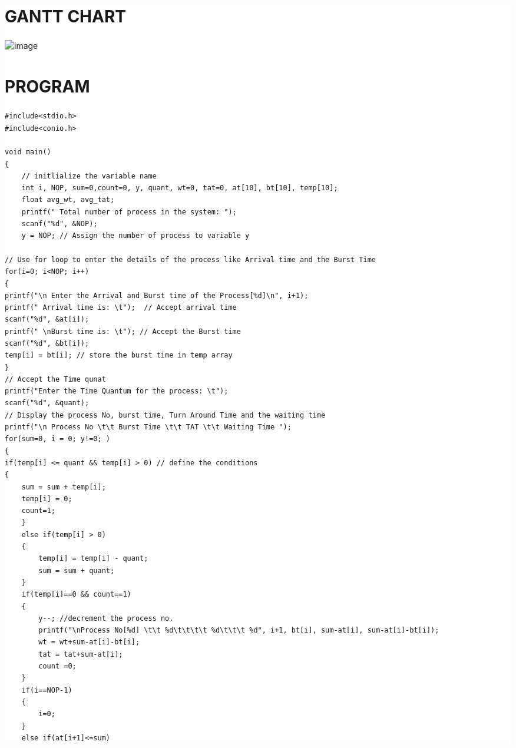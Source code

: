 # GANTT CHART

![image](https://github.com/Harsayazheni/EX.5-IMPLEMENTATION-OF-CPU-SCHEDULING-ALGORITHMS/assets/118708467/21e4cb71-96d8-49ed-be60-ebc2af91ed9b)


# PROGRAM
```
#include<stdio.h>  
#include<conio.h>  
  
void main()  
{  
    // initlialize the variable name  
    int i, NOP, sum=0,count=0, y, quant, wt=0, tat=0, at[10], bt[10], temp[10];  
    float avg_wt, avg_tat;  
    printf(" Total number of process in the system: ");  
    scanf("%d", &NOP);  
    y = NOP; // Assign the number of process to variable y  
  
// Use for loop to enter the details of the process like Arrival time and the Burst Time  
for(i=0; i<NOP; i++)  
{  
printf("\n Enter the Arrival and Burst time of the Process[%d]\n", i+1);  
printf(" Arrival time is: \t");  // Accept arrival time  
scanf("%d", &at[i]);  
printf(" \nBurst time is: \t"); // Accept the Burst time  
scanf("%d", &bt[i]);  
temp[i] = bt[i]; // store the burst time in temp array  
}  
// Accept the Time qunat  
printf("Enter the Time Quantum for the process: \t");  
scanf("%d", &quant);  
// Display the process No, burst time, Turn Around Time and the waiting time  
printf("\n Process No \t\t Burst Time \t\t TAT \t\t Waiting Time ");  
for(sum=0, i = 0; y!=0; )  
{  
if(temp[i] <= quant && temp[i] > 0) // define the conditions   
{  
    sum = sum + temp[i];  
    temp[i] = 0;  
    count=1;  
    }     
    else if(temp[i] > 0)  
    {  
        temp[i] = temp[i] - quant;  
        sum = sum + quant;    
    }  
    if(temp[i]==0 && count==1)  
    {  
        y--; //decrement the process no.  
        printf("\nProcess No[%d] \t\t %d\t\t\t\t %d\t\t\t %d", i+1, bt[i], sum-at[i], sum-at[i]-bt[i]);  
        wt = wt+sum-at[i]-bt[i];  
        tat = tat+sum-at[i];  
        count =0;     
    }  
    if(i==NOP-1)  
    {  
        i=0;  
    }  
    else if(at[i+1]<=sum)  
```